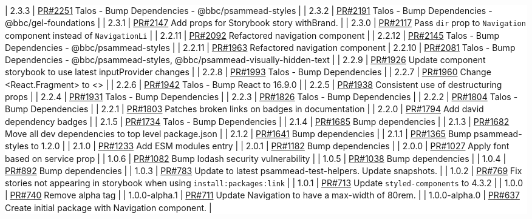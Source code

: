 | 2.3.3 | [PR#2251](https://github.com/bbc/psammead/pull/2251) Talos - Bump Dependencies - @bbc/psammead-styles |
| 2.3.2 | [PR#2191](https://github.com/bbc/psammead/pull/2191) Talos - Bump Dependencies - @bbc/gel-foundations |
| 2.3.1 | [PR#2147](https://github.com/bbc/psammead/pull/2147) Add props for Storybook story withBrand. |
| 2.3.0 | [PR#2117](https://github.com/bbc/psammead/pull/2117) Pass `dir` prop to `Navigation` component instead of `NavigationLi` |
| 2.2.11 | [PR#2092](https://github.com/bbc/psammead/pull/2092) Refactored navigation component |
| 2.2.12 | [PR#2145](https://github.com/bbc/psammead/pull/2145) Talos - Bump Dependencies - @bbc/psammead-styles |
| 2.2.11 | [PR#1963](https://github.com/bbc/psammead/pull/2092) Refactored navigation component
| 2.2.10 | [PR#2081](https://github.com/bbc/psammead/pull/2081) Talos - Bump Dependencies - @bbc/psammead-styles, @bbc/psammead-visually-hidden-text |
| 2.2.9 | [PR#1926](https://github.com/bbc/psammead/pull/1926) Update component storybook to use latest inputProvider changes |
| 2.2.8 | [PR#1993](https://github.com/bbc/psammead/pull/1993) Talos - Bump Dependencies |
| 2.2.7 | [PR#1960](https://github.com/bbc/psammead/pull/1960) Change <React.Fragment> to <> |
| 2.2.6 | [PR#1942](https://github.com/bbc/psammead/pull/1942) Talos - Bump React to 16.9.0 |
| 2.2.5 | [PR#1938](https://github.com/bbc/psammead/pull/1938) Consistent use of destructuring props |
| 2.2.4 | [PR#1931](https://github.com/bbc/psammead/pull/1931) Talos - Bump Dependencies |
| 2.2.3 | [PR#1826](https://github.com/bbc/psammead/pull/1826) Talos - Bump Dependencies |
| 2.2.2 | [PR#1804](https://github.com/bbc/psammead/pull/1804) Talos - Bump Dependencies |
| 2.2.1 | [PR#1803](https://github.com/bbc/psammead/pull/1803/) Patches broken links on badges in documentation |
| 2.2.0 | [PR#1794](https://github.com/bbc/psammead/pull/1794) Add david dependency badges |
| 2.1.5 | [PR#1734](https://github.com/bbc/psammead/pull/1734) Talos - Bump Dependencies |
| 2.1.4 | [PR#1685](https://github.com/bbc/psammead/pull/1685) Bump dependencies |
| 2.1.3 | [PR#1682](https://github.com/bbc/psammead/pull/1682) Move all dev dependencies to top level package.json |
| 2.1.2 | [PR#1641](https://github.com/bbc/psammead/pull/1641) Bump dependencies |
| 2.1.1 | [PR#1365](https://github.com/bbc/psammead/pull/1365) Bump psammead-styles to 1.2.0 |
| 2.1.0 | [PR#1233](https://github.com/bbc/psammead/pull/1233) Add ESM modules entry |
| 2.0.1 | [PR#1182](https://github.com/bbc/psammead/pull/1182) Bump dependencies |
| 2.0.0 | [PR#1027](https://github.com/bbc/psammead/pull/1027) Apply font based on service prop |
| 1.0.6 | [PR#1082](https://github.com/bbc/psammead/pull/1082) Bump lodash security vulnerability |
| 1.0.5 | [PR#1038](https://github.com/bbc/psammead/pull/1038) Bump dependencies |
| 1.0.4 | [PR#892](https://github.com/bbc/psammead/pull/892) Bump dependencies |
| 1.0.3 | [PR#783](https://github.com/bbc/psammead/pull/783) Update to latest psammead-test-helpers. Update snapshots. |
| 1.0.2 | [PR#769](https://github.com/bbc/psammead/pull/769) Fix stories not appearing in storybook when using `install:packages:link` |
| 1.0.1 | [PR#713](https://github.com/bbc/psammead/pull/713) Update `styled-components` to 4.3.2 |
| 1.0.0 | [PR#740](https://github.com/BBC/psammead/pull/740) Remove alpha tag |
| 1.0.0-alpha.1 | [PR#711](https://github.com/BBC/psammead/pull/711) Update Navigation to have a max-width of 80rem. |
| 1.0.0-alpha.0 | [PR#637](https://github.com/BBC/psammead/pull/637) Create initial package with Navigation component. |
